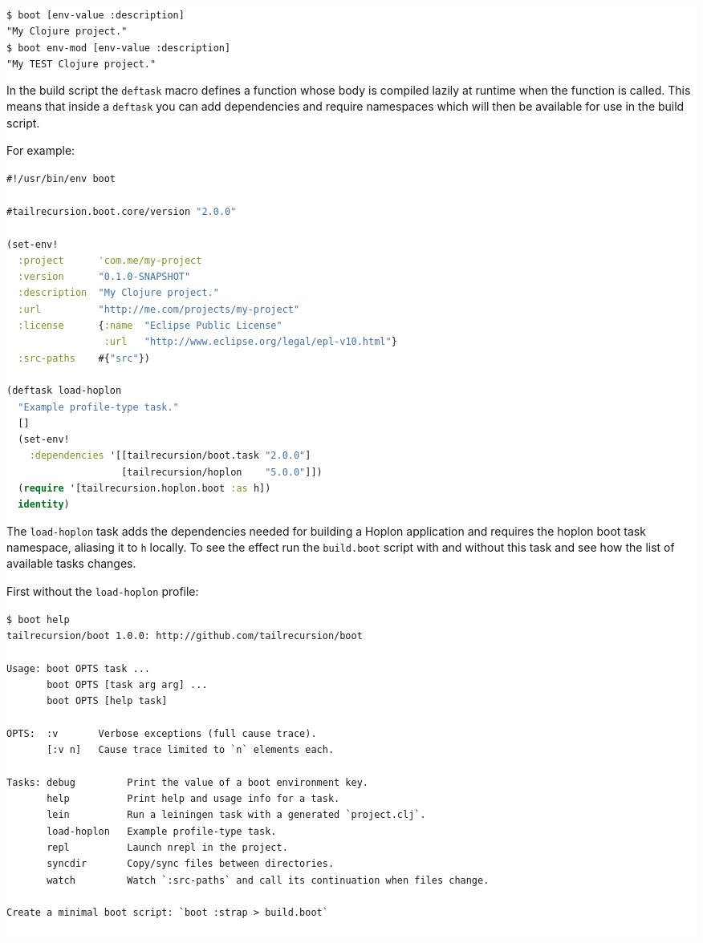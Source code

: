 ```
$ boot [env-value :description]
"My Clojure project."
$ boot env-mod [env-value :description]
"My TEST Clojure project."
```

In the build script the `deftask` macro defines a function whose body is
compiled lazily at runtime when the function is called. This means that inside
a `deftask` you can add dependencies and require namespaces which will then
be available for use in the build script.

For example:

```clojure
#!/usr/bin/env boot

#tailrecursion.boot.core/version "2.0.0"

(set-env!
  :project      'com.me/my-project
  :version      "0.1.0-SNAPSHOT"
  :description  "My Clojure project."
  :url          "http://me.com/projects/my-project"
  :license      {:name  "Eclipse Public License"
                 :url   "http://www.eclipse.org/legal/epl-v10.html"}
  :src-paths    #{"src"})

(deftask load-hoplon 
  "Example profile-type task."
  []
  (set-env!
    :dependencies '[[tailrecursion/boot.task "2.0.0"]
                    [tailrecursion/hoplon    "5.0.0"]])
  (require '[tailrecursion.hoplon.boot :as h])
  identity)
```

The `load-hoplon` task adds the dependencies needed for building a Hoplon
application and requires the hoplon boot task namespace, aliasing it to `h`
locally. To see the effect run the `build.boot` script with and without this
task and see how the list of available tasks changes.

First without the `load-hoplon` profile:

```
$ boot help
tailrecursion/boot 1.0.0: http://github.com/tailrecursion/boot

Usage: boot OPTS task ...
       boot OPTS [task arg arg] ...
       boot OPTS [help task]

OPTS:  :v       Verbose exceptions (full cause trace).
       [:v n]   Cause trace limited to `n` elements each.

Tasks: debug         Print the value of a boot environment key.
       help          Print help and usage info for a task.
       lein          Run a leiningen task with a generated `project.clj`.
       load-hoplon   Example profile-type task.
       repl          Launch nrepl in the project.
       syncdir       Copy/sync files between directories.
       watch         Watch `:src-paths` and call its continuation when files change.

Create a minimal boot script: `boot :strap > build.boot`
                                          
```


[1]: https://raw.github.com/tailrecursion/boot/master/img/archimedes-lever.gif
[2]: https://clojars.org/tailrecursion/boot/latest-version.svg?cachebuster=002
[3]: https://clojars.org/tailrecursion/boot
[4]: https://github.com/technomancy/leiningen
[5]: https://github.com/tailrecursion/boot.core/blob/master/src/tailrecursion/boot/core/task.clj
[6]: https://github.com/tailrecursion/hoplon/blob/master/src/tailrecursion/hoplon/boot.clj
[7]: https://raw.github.com/tailrecursion/boot/master/img/files.gif
[10]: https://github.com/mmcgrana/ring
[20]: https://github.com/tailrecursion/boot.task
[30]: https://github.com/technomancy/leiningen/blob/master/doc/PROFILES.md
[50]: https://github.com/tailrecursion/boot/blob/master/boot.edn